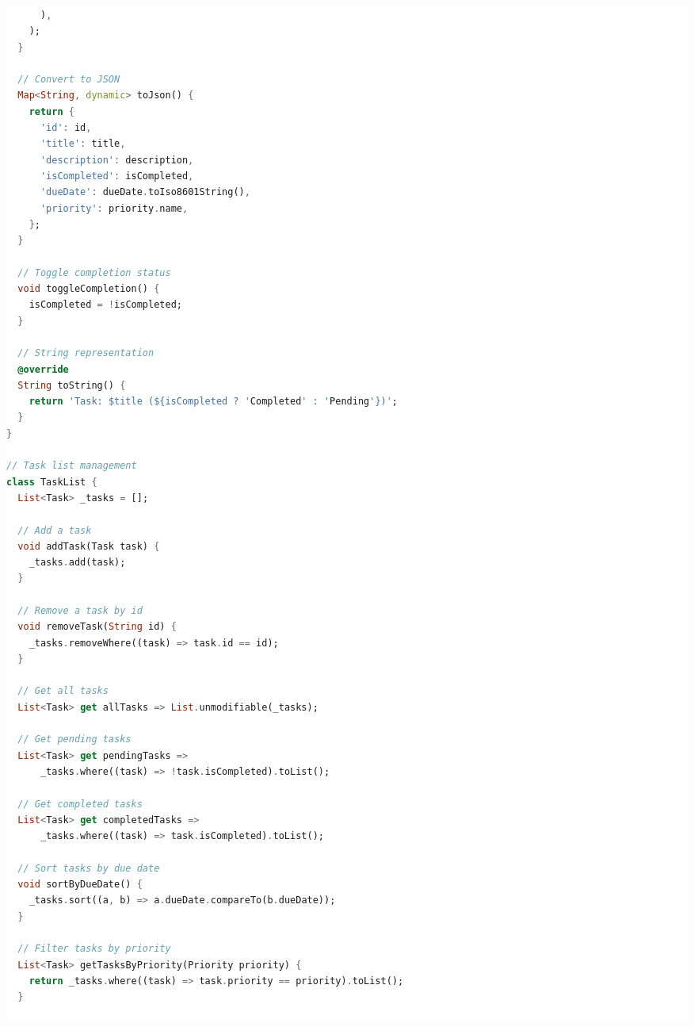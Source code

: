 ```dart
      ),
    );
  }
  
  // Convert to JSON
  Map<String, dynamic> toJson() {
    return {
      'id': id,
      'title': title,
      'description': description,
      'isCompleted': isCompleted,
      'dueDate': dueDate.toIso8601String(),
      'priority': priority.name,
    };
  }
  
  // Toggle completion status
  void toggleCompletion() {
    isCompleted = !isCompleted;
  }
  
  // String representation
  @override
  String toString() {
    return 'Task: $title (${isCompleted ? 'Completed' : 'Pending'})';
  }
}

// Task list management
class TaskList {
  List<Task> _tasks = [];
  
  // Add a task
  void addTask(Task task) {
    _tasks.add(task);
  }
  
  // Remove a task by id
  void removeTask(String id) {
    _tasks.removeWhere((task) => task.id == id);
  }
  
  // Get all tasks
  List<Task> get allTasks => List.unmodifiable(_tasks);
  
  // Get pending tasks
  List<Task> get pendingTasks => 
      _tasks.where((task) => !task.isCompleted).toList();
  
  // Get completed tasks
  List<Task> get completedTasks => 
      _tasks.where((task) => task.isCompleted).toList();
  
  // Sort tasks by due date
  void sortByDueDate() {
    _tasks.sort((a, b) => a.dueDate.compareTo(b.dueDate));
  }
  
  // Filter tasks by priority
  List<Task> getTasksByPriority(Priority priority) {
    return _tasks.where((task) => task.priority == priority).toList();
  }
  
```